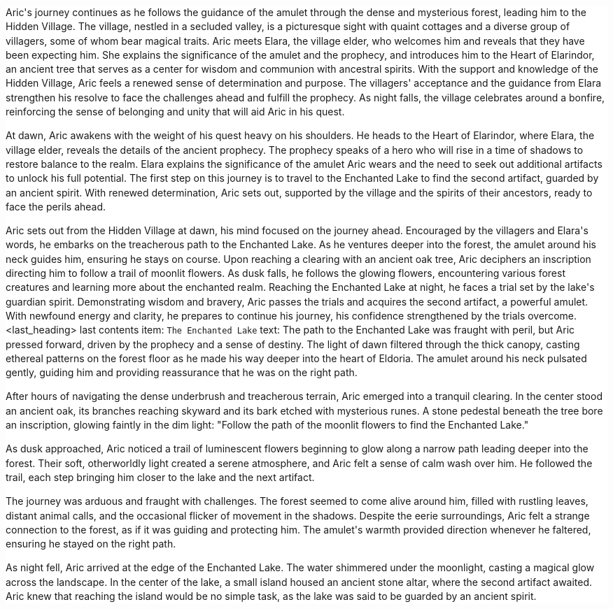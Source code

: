 Aric's journey continues as he follows the guidance of the amulet through the dense and mysterious forest, leading him to the Hidden Village. The village, nestled in a secluded valley, is a picturesque sight with quaint cottages and a diverse group of villagers, some of whom bear magical traits. Aric meets Elara, the village elder, who welcomes him and reveals that they have been expecting him. She explains the significance of the amulet and the prophecy, and introduces him to the Heart of Elarindor, an ancient tree that serves as a center for wisdom and communion with ancestral spirits. With the support and knowledge of the Hidden Village, Aric feels a renewed sense of determination and purpose. The villagers' acceptance and the guidance from Elara strengthen his resolve to face the challenges ahead and fulfill the prophecy. As night falls, the village celebrates around a bonfire, reinforcing the sense of belonging and unity that will aid Aric in his quest.

At dawn, Aric awakens with the weight of his quest heavy on his shoulders. He heads to the Heart of Elarindor, where Elara, the village elder, reveals the details of the ancient prophecy. The prophecy speaks of a hero who will rise in a time of shadows to restore balance to the realm. Elara explains the significance of the amulet Aric wears and the need to seek out additional artifacts to unlock his full potential. The first step on this journey is to travel to the Enchanted Lake to find the second artifact, guarded by an ancient spirit. With renewed determination, Aric sets out, supported by the village and the spirits of their ancestors, ready to face the perils ahead.

Aric sets out from the Hidden Village at dawn, his mind focused on the journey ahead. Encouraged by the villagers and Elara's words, he embarks on the treacherous path to the Enchanted Lake. As he ventures deeper into the forest, the amulet around his neck guides him, ensuring he stays on course. Upon reaching a clearing with an ancient oak tree, Aric deciphers an inscription directing him to follow a trail of moonlit flowers. As dusk falls, he follows the glowing flowers, encountering various forest creatures and learning more about the enchanted realm. Reaching the Enchanted Lake at night, he faces a trial set by the lake's guardian spirit. Demonstrating wisdom and bravery, Aric passes the trials and acquires the second artifact, a powerful amulet. With newfound energy and clarity, he prepares to continue his journey, his confidence strengthened by the trials overcome.
</digest>
<last_heading>
last contents item: `The Enchanted Lake`
text:
The path to the Enchanted Lake was fraught with peril, but Aric pressed forward, driven by the prophecy and a sense of destiny. The light of dawn filtered through the thick canopy, casting ethereal patterns on the forest floor as he made his way deeper into the heart of Eldoria. The amulet around his neck pulsated gently, guiding him and providing reassurance that he was on the right path.

After hours of navigating the dense underbrush and treacherous terrain, Aric emerged into a tranquil clearing. In the center stood an ancient oak, its branches reaching skyward and its bark etched with mysterious runes. A stone pedestal beneath the tree bore an inscription, glowing faintly in the dim light: "Follow the path of the moonlit flowers to find the Enchanted Lake."

As dusk approached, Aric noticed a trail of luminescent flowers beginning to glow along a narrow path leading deeper into the forest. Their soft, otherworldly light created a serene atmosphere, and Aric felt a sense of calm wash over him. He followed the trail, each step bringing him closer to the lake and the next artifact.

The journey was arduous and fraught with challenges. The forest seemed to come alive around him, filled with rustling leaves, distant animal calls, and the occasional flicker of movement in the shadows. Despite the eerie surroundings, Aric felt a strange connection to the forest, as if it was guiding and protecting him. The amulet's warmth provided direction whenever he faltered, ensuring he stayed on the right path.

As night fell, Aric arrived at the edge of the Enchanted Lake. The water shimmered under the moonlight, casting a magical glow across the landscape. In the center of the lake, a small island housed an ancient stone altar, where the second artifact awaited. Aric knew that reaching the island would be no simple task, as the lake was said to be guarded by an ancient spirit.
